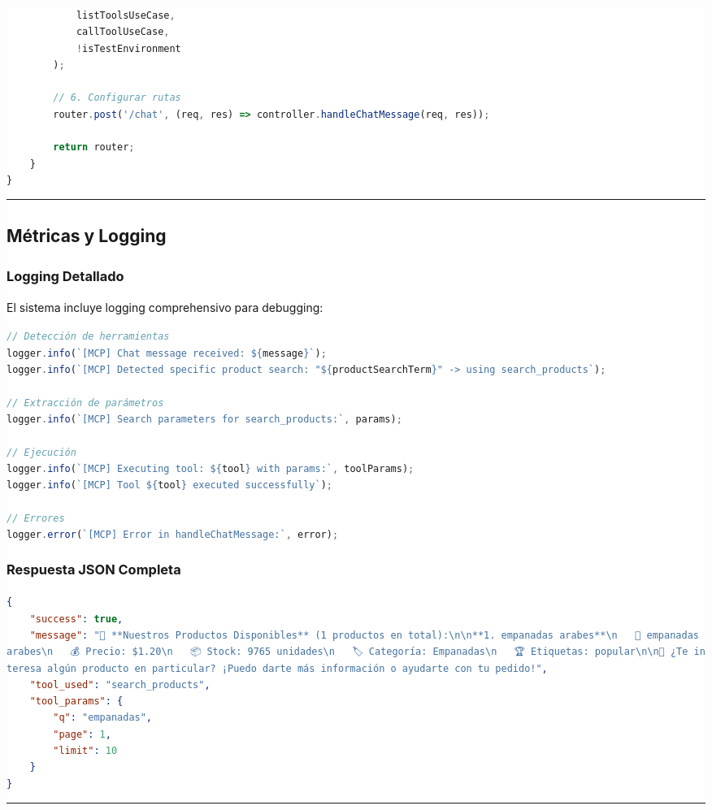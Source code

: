 ```typescript
            listToolsUseCase, 
            callToolUseCase, 
            !isTestEnvironment
        );

        // 6. Configurar rutas
        router.post('/chat', (req, res) => controller.handleChatMessage(req, res));

        return router;
    }
}
```

---

## Métricas y Logging

### Logging Detallado

El sistema incluye logging comprehensivo para debugging:

```typescript
// Detección de herramientas
logger.info(`[MCP] Chat message received: ${message}`);
logger.info(`[MCP] Detected specific product search: "${productSearchTerm}" -> using search_products`);

// Extracción de parámetros
logger.info(`[MCP] Search parameters for search_products:`, params);

// Ejecución
logger.info(`[MCP] Executing tool: ${tool} with params:`, toolParams);
logger.info(`[MCP] Tool ${tool} executed successfully`);

// Errores
logger.error(`[MCP] Error in handleChatMessage:`, error);
```

### Respuesta JSON Completa

```json
{
    "success": true,
    "message": "🍕 **Nuestros Productos Disponibles** (1 productos en total):\n\n**1. empanadas arabes**\n   📝 empanadas arabes\n   💰 Precio: $1.20\n   📦 Stock: 9765 unidades\n   🏷️ Categoría: Empanadas\n   🏆 Etiquetas: popular\n\n💬 ¿Te interesa algún producto en particular? ¡Puedo darte más información o ayudarte con tu pedido!",
    "tool_used": "search_products",
    "tool_params": {
        "q": "empanadas",
        "page": 1,
        "limit": 10
    }
}
```

---